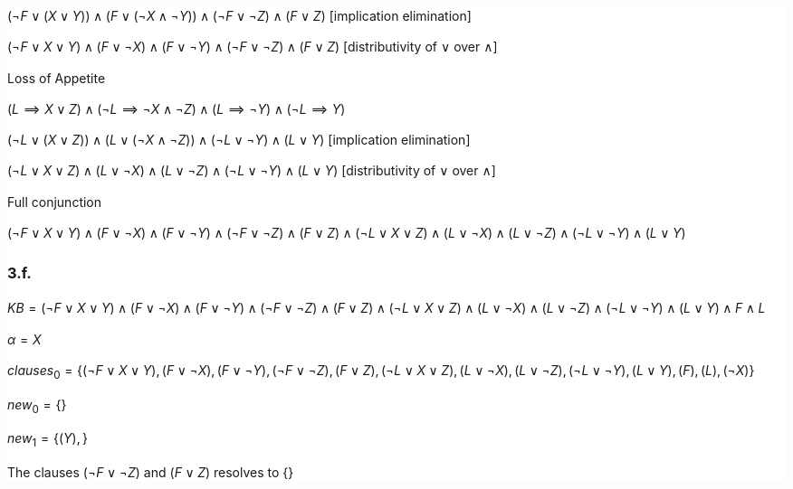 $(\neg F \lor (X \lor Y)) \land (F \lor (\neg X \land \neg Y)) \land (\neg F \lor \neg Z) \land (F \lor Z)$ [implication elimination]

$(\neg F \lor X \lor Y) \land (F \lor \neg X) \land (F \lor \neg Y) \land (\neg F \lor \neg Z) \land (F \lor Z)$ [distributivity of $\lor$ over $\land$]

Loss of Appetite

$(L \implies X \lor Z) \land (\neg L \implies \neg X \land \neg Z) \land (L \implies \neg Y) \land (\neg L \implies Y)$

$(\neg L \lor (X \lor Z)) \land (L \lor (\neg X \land \neg Z)) \land (\neg L \lor \neg Y) \land (L \lor Y)$ [implication elimination]

$(\neg L \lor X \lor Z) \land (L \lor \neg X) \land (L \lor \neg Z) \land (\neg L \lor \neg Y) \land (L \lor Y)$ [distributivity of $\lor$ over $\land$]

Full conjunction

$(\neg F \lor X \lor Y) \land (F \lor \neg X) \land (F \lor \neg Y) \land (\neg F \lor \neg Z) \land (F \lor Z) \land (\neg L \lor X \lor Z) \land (L \lor \neg X) \land (L \lor \neg Z) \land (\neg L \lor \neg Y) \land (L \lor Y)$

### 3.f.

$KB = (\neg F \lor X \lor Y) \land (F \lor \neg X) \land (F \lor \neg Y) \land (\neg F \lor \neg Z) \land (F \lor Z) \land (\neg L \lor X \lor Z) \land (L \lor \neg X) \land (L \lor \neg Z) \land (\neg L \lor \neg Y) \land (L \lor Y) \land F \land L$

$\alpha = X$

$clauses_0 = \{(\neg F \lor X \lor Y), (F \lor \neg X), (F \lor \neg Y), (\neg F \lor \neg Z), (F \lor Z), (\neg L \lor X \lor Z), (L \lor \neg X), (L \lor \neg Z), (\neg L \lor \neg Y), (L \lor Y), (F), (L), (\neg X) \}$

$new_0 = \{\}$

$new_1 = \{(Y), \}$

The clauses $(\neg F \lor \neg Z)$ and $(F \lor Z)$ resolves to $\{\}$



